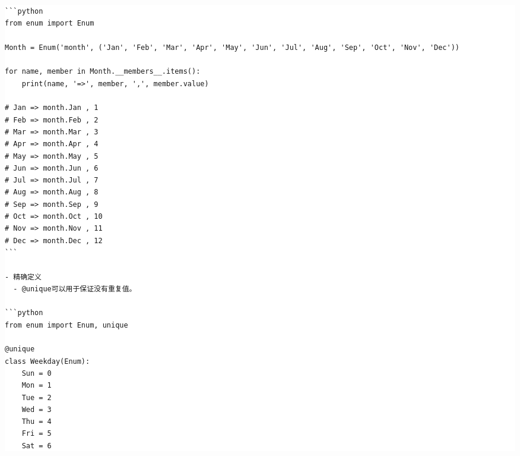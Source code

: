     ```python
    from enum import Enum
    
    Month = Enum('month', ('Jan', 'Feb', 'Mar', 'Apr', 'May', 'Jun', 'Jul', 'Aug', 'Sep', 'Oct', 'Nov', 'Dec'))
    
    for name, member in Month.__members__.items():
        print(name, '=>', member, ',', member.value)
    
    # Jan => month.Jan , 1
    # Feb => month.Feb , 2
    # Mar => month.Mar , 3
    # Apr => month.Apr , 4
    # May => month.May , 5
    # Jun => month.Jun , 6
    # Jul => month.Jul , 7
    # Aug => month.Aug , 8
    # Sep => month.Sep , 9
    # Oct => month.Oct , 10
    # Nov => month.Nov , 11
    # Dec => month.Dec , 12
    ```

    - 精确定义
      - @unique可以用于保证没有重复值。

    ```python
    from enum import Enum, unique
    
    @unique
    class Weekday(Enum):
        Sun = 0
        Mon = 1
        Tue = 2
        Wed = 3
        Thu = 4
        Fri = 5
        Sat = 6
        